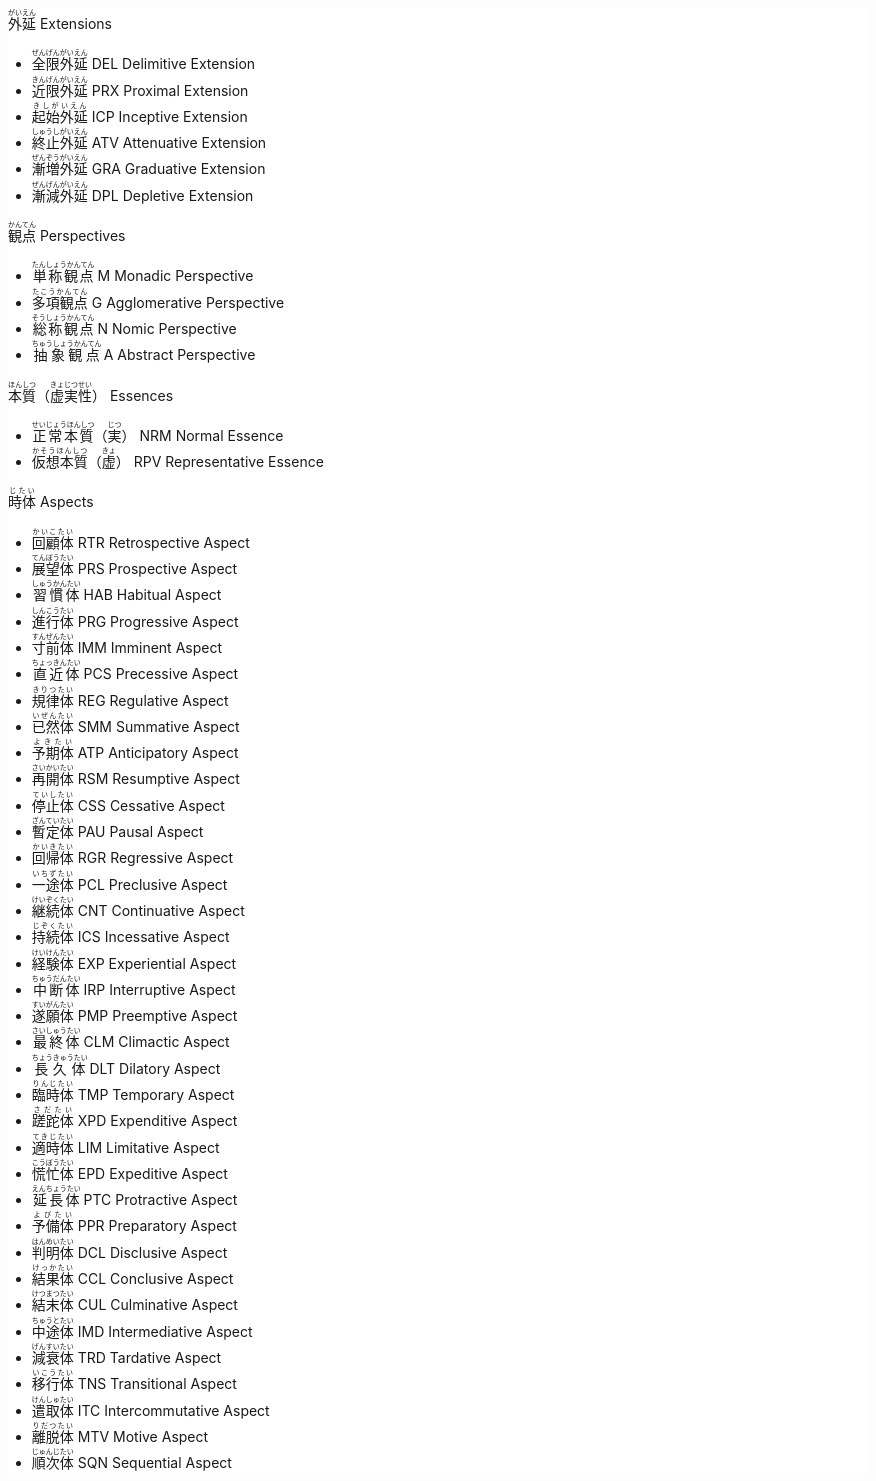 <ruby>外延<rt>がいえん</rt></ruby> Extensions

* <ruby>全限外延<rt>ぜんげんがいえん</rt></ruby> <abbr>DEL</abbr> Delimitive Extension
* <ruby>近限外延<rt>きんげんがいえん</rt></ruby> <abbr>PRX</abbr> Proximal Extension
* <ruby>起始外延<rt>きしがいえん</rt></ruby> <abbr>ICP</abbr> Inceptive Extension
* <ruby>終止外延<rt>しゅうしがいえん</rt></ruby> <abbr>ATV</abbr> Attenuative Extension
* <ruby>漸増外延<rt>ぜんぞうがいえん</rt></ruby> <abbr>GRA</abbr> Graduative Extension
* <ruby>漸減外延<rt>ぜんげんがいえん</rt></ruby> <abbr>DPL</abbr> Depletive Extension

<ruby>観点<rt>かんてん</rt></ruby> Perspectives

* <ruby>単称観点<rt>たんしょうかんてん</rt></ruby> <abbr>M</abbr> Monadic Perspective
* <ruby>多項観点<rt>たこうかんてん</rt></ruby> <abbr>G</abbr> Agglomerative Perspective
* <ruby>総称観点<rt>そうしょうかんてん</rt></ruby> <abbr>N</abbr> Nomic Perspective
* <ruby>抽象観点<rt>ちゅうしょうかんてん</rt></ruby> <abbr>A</abbr> Abstract Perspective

<ruby>本質<rt>ほんしつ</rt></ruby>（<ruby>虚実性<rt>きょじつせい</rt></ruby>） Essences

* <ruby>正常本質<rt>せいじょうほんしつ</rt></ruby>（<ruby>実<rt>じつ</rt></ruby>） <abbr>NRM</abbr> Normal Essence
* <ruby>仮想本質<rt>かそうほんしつ</rt></ruby>（<ruby>虚<rt>きょ</rt></ruby>） <abbr>RPV</abbr> Representative Essence

<ruby>時体<rt>じたい</rt></ruby> Aspects

* <ruby>回顧体<rt>かいこたい</rt></ruby> <abbr>RTR</abbr> Retrospective Aspect
* <ruby>展望体<rt>てんぼうたい</rt></ruby> <abbr>PRS</abbr> Prospective Aspect
* <ruby>習慣体<rt>しゅうかんたい</rt></ruby> <abbr>HAB</abbr> Habitual Aspect
* <ruby>進行体<rt>しんこうたい</rt></ruby> <abbr>PRG</abbr> Progressive Aspect
* <ruby>寸前体<rt>すんぜんたい</rt></ruby> <abbr>IMM</abbr> Imminent Aspect
* <ruby>直近体<rt>ちょっきんたい</rt></ruby> <abbr>PCS</abbr> Precessive Aspect
* <ruby>規律体<rt>きりつたい</rt></ruby> <abbr>REG</abbr> Regulative Aspect
* <ruby>已然体<rt>いぜんたい</rt></ruby> <abbr>SMM</abbr> Summative Aspect
* <ruby>予期体<rt>よきたい</rt></ruby> <abbr>ATP</abbr> Anticipatory Aspect
* <ruby>再開体<rt>さいかいたい</rt></ruby> <abbr>RSM</abbr> Resumptive Aspect
* <ruby>停止体<rt>ていしたい</rt></ruby> <abbr>CSS</abbr> Cessative Aspect
* <ruby>暫定体<rt>ざんていたい</rt></ruby> <abbr>PAU</abbr> Pausal Aspect
* <ruby>回帰体<rt>かいきたい</rt></ruby> <abbr>RGR</abbr> Regressive Aspect
* <ruby>一途体<rt>いちずたい</rt></ruby> <abbr>PCL</abbr> Preclusive Aspect
* <ruby>継続体<rt>けいぞくたい</rt></ruby> <abbr>CNT</abbr> Continuative Aspect
* <ruby>持続体<rt>じぞくたい</rt></ruby> <abbr>ICS</abbr> Incessative Aspect
* <ruby>経験体<rt>けいけんたい</rt></ruby> <abbr>EXP</abbr> Experiential Aspect
* <ruby>中断体<rt>ちゅうだんたい</rt></ruby> <abbr>IRP</abbr> Interruptive Aspect
* <ruby>遂願体<rt>すいがんたい</rt></ruby> <abbr>PMP</abbr> Preemptive Aspect
* <ruby>最終体<rt>さいしゅうたい</rt></ruby> <abbr>CLM</abbr> Climactic Aspect
* <ruby>長久体<rt>ちょうきゅうたい</rt></ruby> <abbr>DLT</abbr> Dilatory Aspect
* <ruby>臨時体<rt>りんじたい</rt></ruby> <abbr>TMP</abbr> Temporary Aspect
* <ruby>蹉跎体<rt>さだたい</rt></ruby> <abbr>XPD</abbr> Expenditive Aspect
* <ruby>適時体<rt>てきじたい</rt></ruby> <abbr>LIM</abbr> Limitative Aspect
* <ruby>慌忙体<rt>こうぼうたい</rt></ruby> <abbr>EPD</abbr> Expeditive Aspect
* <ruby>延長体<rt>えんちょうたい</rt></ruby> <abbr>PTC</abbr> Protractive Aspect
* <ruby>予備体<rt>よびたい</rt></ruby> <abbr>PPR</abbr> Preparatory Aspect
* <ruby>判明体<rt>はんめいたい</rt></ruby> <abbr>DCL</abbr> Disclusive Aspect
* <ruby>結果体<rt>けっかたい</rt></ruby> <abbr>CCL</abbr> Conclusive Aspect
* <ruby>結末体<rt>けつまつたい</rt></ruby> <abbr>CUL</abbr> Culminative Aspect
* <ruby>中途体<rt>ちゅうとたい</rt></ruby> <abbr>IMD</abbr> Intermediative Aspect
* <ruby>減衰体<rt>げんすいたい</rt></ruby> <abbr>TRD</abbr> Tardative Aspect
* <ruby>移行体<rt>いこうたい</rt></ruby> <abbr>TNS</abbr> Transitional Aspect
* <ruby>遣取体<rt>けんしゅたい</rt></ruby> <abbr>ITC</abbr> Intercommutative Aspect
* <ruby>離脱体<rt>りだつたい</rt></ruby> <abbr>MTV</abbr> Motive Aspect
* <ruby>順次体<rt>じゅんじたい</rt></ruby> <abbr>SQN</abbr> Sequential Aspect
